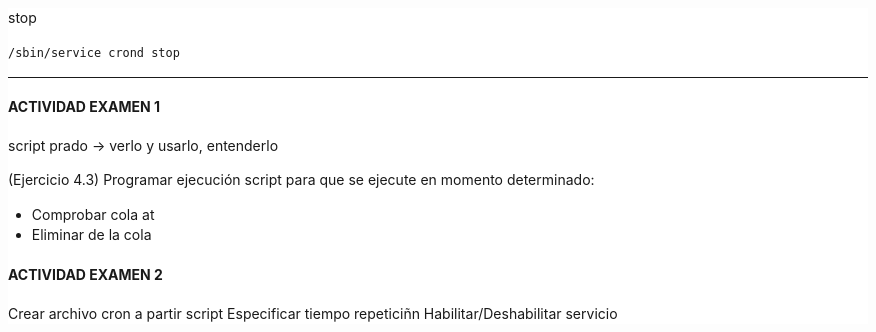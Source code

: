 stop
```bash
/sbin/service crond stop
```

___

#### ACTIVIDAD EXAMEN 1

script prado -> verlo y usarlo, entenderlo

(Ejercicio 4.3)
Programar ejecución script para que se ejecute en momento determinado:
- Comprobar cola at
- Eliminar de la cola

#### ACTIVIDAD EXAMEN 2
Crear archivo cron a partir script 
Especificar tiempo repeticiñn
Habilitar/Deshabilitar servicio
